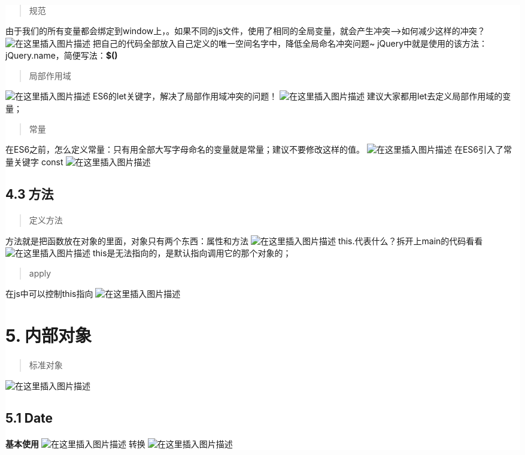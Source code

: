 > 规范

由于我们的所有变量都会绑定到window上，。如果不同的js文件，使用了相同的全局变量，就会产生冲突—>如何减少这样的冲突？
![在这里插入图片描述](https://run-notes.oss-cn-beijing.aliyuncs.com/notes/20200508230620266.png)
把自己的代码全部放入自己定义的唯一空间名字中，降低全局命名冲突问题~
jQuery中就是使用的该方法：jQuery.name，简便写法：**$()**

> 局部作用域

![在这里插入图片描述](https://run-notes.oss-cn-beijing.aliyuncs.com/notes/20200508231056855.png)
ES6的let关键字，解决了局部作用域冲突的问题！
![在这里插入图片描述](https://run-notes.oss-cn-beijing.aliyuncs.com/notes/20200508231207856.png)
建议大家都用let去定义局部作用域的变量；

> 常量

在ES6之前，怎么定义常量：只有用全部大写字母命名的变量就是常量；建议不要修改这样的值。
![在这里插入图片描述](https://run-notes.oss-cn-beijing.aliyuncs.com/notes/20200508231525623.png)
在ES6引入了常量关键字 const
![在这里插入图片描述](https://run-notes.oss-cn-beijing.aliyuncs.com/notes/20200508232049107.png)

## 4.3 方法

> 定义方法

方法就是把函数放在对象的里面，对象只有两个东西：属性和方法
![在这里插入图片描述](https://run-notes.oss-cn-beijing.aliyuncs.com/notes/20200508232559873.png)
this.代表什么？拆开上main的代码看看
![在这里插入图片描述](https://run-notes.oss-cn-beijing.aliyuncs.com/notes/20200508232827102.png)
this是无法指向的，是默认指向调用它的那个对象的；

> apply

在js中可以控制this指向
![在这里插入图片描述](https://run-notes.oss-cn-beijing.aliyuncs.com/notes/20200508233222629.png)

# 5. 内部对象

> 标准对象

![在这里插入图片描述](https://run-notes.oss-cn-beijing.aliyuncs.com/notes/20200508233500524.png)

## 5.1 Date

**基本使用**
![在这里插入图片描述](https://run-notes.oss-cn-beijing.aliyuncs.com/notes/2020050823390552.png)
转换
![在这里插入图片描述](https://run-notes.oss-cn-beijing.aliyuncs.com/notes/20200508233954136.png)
